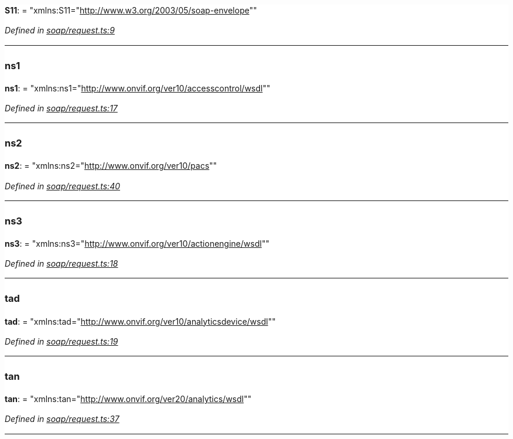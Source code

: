 **S11**:  = "xmlns:S11="http://www.w3.org/2003/05/soap-envelope""

*Defined in [soap/request.ts:9](https://github.com/patrickmichalina/onvif-rx/blob/d62cee9/src/soap/request.ts#L9)*

___
<a id="ns1"></a>

###  ns1

**ns1**:  = "xmlns:ns1="http://www.onvif.org/ver10/accesscontrol/wsdl""

*Defined in [soap/request.ts:17](https://github.com/patrickmichalina/onvif-rx/blob/d62cee9/src/soap/request.ts#L17)*

___
<a id="ns2"></a>

###  ns2

**ns2**:  = "xmlns:ns2="http://www.onvif.org/ver10/pacs""

*Defined in [soap/request.ts:40](https://github.com/patrickmichalina/onvif-rx/blob/d62cee9/src/soap/request.ts#L40)*

___
<a id="ns3"></a>

###  ns3

**ns3**:  = "xmlns:ns3="http://www.onvif.org/ver10/actionengine/wsdl""

*Defined in [soap/request.ts:18](https://github.com/patrickmichalina/onvif-rx/blob/d62cee9/src/soap/request.ts#L18)*

___
<a id="tad"></a>

###  tad

**tad**:  = "xmlns:tad="http://www.onvif.org/ver10/analyticsdevice/wsdl""

*Defined in [soap/request.ts:19](https://github.com/patrickmichalina/onvif-rx/blob/d62cee9/src/soap/request.ts#L19)*

___
<a id="tan"></a>

###  tan

**tan**:  = "xmlns:tan="http://www.onvif.org/ver20/analytics/wsdl""

*Defined in [soap/request.ts:37](https://github.com/patrickmichalina/onvif-rx/blob/d62cee9/src/soap/request.ts#L37)*

___
<a id="tds"></a>
